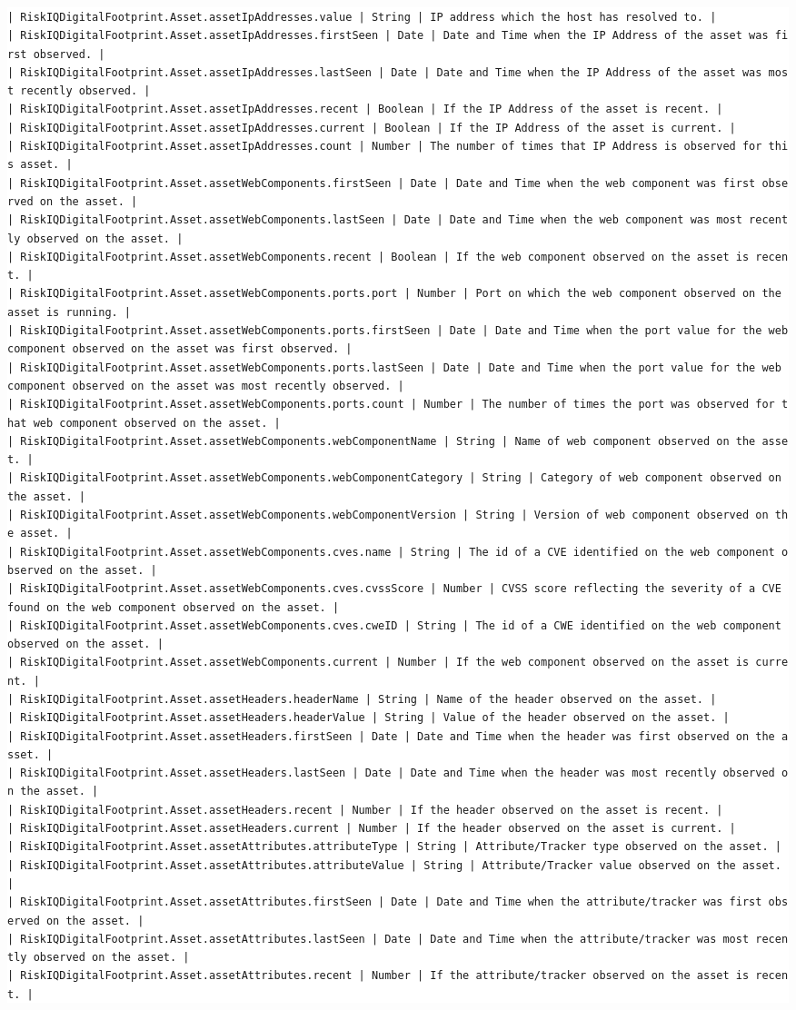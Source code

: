 ```
| RiskIQDigitalFootprint.Asset.assetIpAddresses.value | String | IP address which the host has resolved to. | 
| RiskIQDigitalFootprint.Asset.assetIpAddresses.firstSeen | Date | Date and Time when the IP Address of the asset was first observed. | 
| RiskIQDigitalFootprint.Asset.assetIpAddresses.lastSeen | Date | Date and Time when the IP Address of the asset was most recently observed. | 
| RiskIQDigitalFootprint.Asset.assetIpAddresses.recent | Boolean | If the IP Address of the asset is recent. | 
| RiskIQDigitalFootprint.Asset.assetIpAddresses.current | Boolean | If the IP Address of the asset is current. | 
| RiskIQDigitalFootprint.Asset.assetIpAddresses.count | Number | The number of times that IP Address is observed for this asset. | 
| RiskIQDigitalFootprint.Asset.assetWebComponents.firstSeen | Date | Date and Time when the web component was first observed on the asset. | 
| RiskIQDigitalFootprint.Asset.assetWebComponents.lastSeen | Date | Date and Time when the web component was most recently observed on the asset. | 
| RiskIQDigitalFootprint.Asset.assetWebComponents.recent | Boolean | If the web component observed on the asset is recent. | 
| RiskIQDigitalFootprint.Asset.assetWebComponents.ports.port | Number | Port on which the web component observed on the asset is running. | 
| RiskIQDigitalFootprint.Asset.assetWebComponents.ports.firstSeen | Date | Date and Time when the port value for the web component observed on the asset was first observed. | 
| RiskIQDigitalFootprint.Asset.assetWebComponents.ports.lastSeen | Date | Date and Time when the port value for the web component observed on the asset was most recently observed. | 
| RiskIQDigitalFootprint.Asset.assetWebComponents.ports.count | Number | The number of times the port was observed for that web component observed on the asset. | 
| RiskIQDigitalFootprint.Asset.assetWebComponents.webComponentName | String | Name of web component observed on the asset. | 
| RiskIQDigitalFootprint.Asset.assetWebComponents.webComponentCategory | String | Category of web component observed on the asset. | 
| RiskIQDigitalFootprint.Asset.assetWebComponents.webComponentVersion | String | Version of web component observed on the asset. | 
| RiskIQDigitalFootprint.Asset.assetWebComponents.cves.name | String | The id of a CVE identified on the web component observed on the asset. | 
| RiskIQDigitalFootprint.Asset.assetWebComponents.cves.cvssScore | Number | CVSS score reflecting the severity of a CVE found on the web component observed on the asset. | 
| RiskIQDigitalFootprint.Asset.assetWebComponents.cves.cweID | String | The id of a CWE identified on the web component observed on the asset. | 
| RiskIQDigitalFootprint.Asset.assetWebComponents.current | Number | If the web component observed on the asset is current. | 
| RiskIQDigitalFootprint.Asset.assetHeaders.headerName | String | Name of the header observed on the asset. | 
| RiskIQDigitalFootprint.Asset.assetHeaders.headerValue | String | Value of the header observed on the asset. | 
| RiskIQDigitalFootprint.Asset.assetHeaders.firstSeen | Date | Date and Time when the header was first observed on the asset. | 
| RiskIQDigitalFootprint.Asset.assetHeaders.lastSeen | Date | Date and Time when the header was most recently observed on the asset. | 
| RiskIQDigitalFootprint.Asset.assetHeaders.recent | Number | If the header observed on the asset is recent. | 
| RiskIQDigitalFootprint.Asset.assetHeaders.current | Number | If the header observed on the asset is current. | 
| RiskIQDigitalFootprint.Asset.assetAttributes.attributeType | String | Attribute/Tracker type observed on the asset. | 
| RiskIQDigitalFootprint.Asset.assetAttributes.attributeValue | String | Attribute/Tracker value observed on the asset. | 
| RiskIQDigitalFootprint.Asset.assetAttributes.firstSeen | Date | Date and Time when the attribute/tracker was first observed on the asset. | 
| RiskIQDigitalFootprint.Asset.assetAttributes.lastSeen | Date | Date and Time when the attribute/tracker was most recently observed on the asset. | 
| RiskIQDigitalFootprint.Asset.assetAttributes.recent | Number | If the attribute/tracker observed on the asset is recent. | 
```